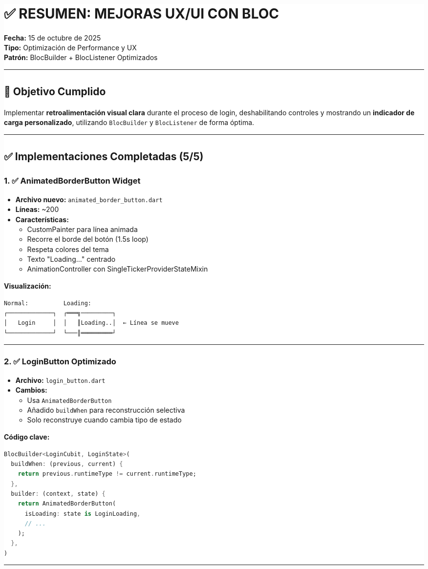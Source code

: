 # ✅ RESUMEN: MEJORAS UX/UI CON BLOC

**Fecha:** 15 de octubre de 2025  
**Tipo:** Optimización de Performance y UX  
**Patrón:** BlocBuilder + BlocListener Optimizados

---

## 🎯 Objetivo Cumplido

Implementar **retroalimentación visual clara** durante el proceso de login, deshabilitando controles y mostrando un **indicador de carga personalizado**, utilizando `BlocBuilder` y `BlocListener` de forma óptima.

---

## ✅ Implementaciones Completadas (5/5)

### 1. ✅ **AnimatedBorderButton Widget**
- **Archivo nuevo:** `animated_border_button.dart`
- **Líneas:** ~200
- **Características:**
  - CustomPainter para línea animada
  - Recorre el borde del botón (1.5s loop)
  - Respeta colores del tema
  - Texto "Loading..." centrado
  - AnimationController con SingleTickerProviderStateMixin

**Visualización:**
```
Normal:          Loading:
┌─────────────┐  ┌═══╗─────────┐
│   Login     │  │   ║Loading..│  ← Línea se mueve
└─────────────┘  └───║═════════┘
```

---

### 2. ✅ **LoginButton Optimizado**
- **Archivo:** `login_button.dart`
- **Cambios:**
  - Usa `AnimatedBorderButton`
  - Añadido `buildWhen` para reconstrucción selectiva
  - Solo reconstruye cuando cambia tipo de estado

**Código clave:**
```dart
BlocBuilder<LoginCubit, LoginState>(
  buildWhen: (previous, current) {
    return previous.runtimeType != current.runtimeType;
  },
  builder: (context, state) {
    return AnimatedBorderButton(
      isLoading: state is LoginLoading,
      // ...
    );
  },
)
```

---